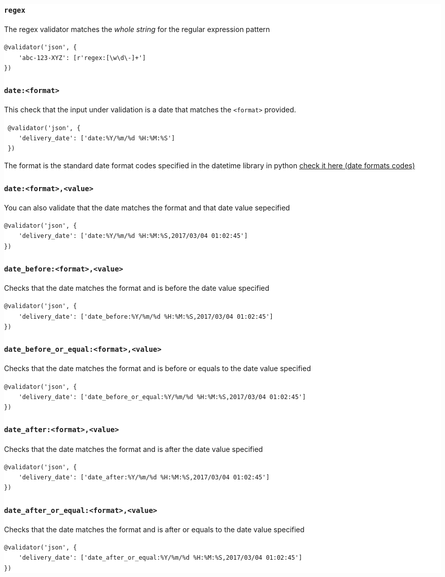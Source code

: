 ### `regex`
The regex validator matches the _whole string_ for the regular expression pattern
```
@validator('json', {
    'abc-123-XYZ': [r'regex:[\w\d\-]+']
})
```

### `date:<format>`
This check that the input under validation is a date that matches the `<format>` provided.
```
 @validator('json', {
    'delivery_date': ['date:%Y/%m/%d %H:%M:%S']
 })
```
The format is the standard date format codes specified in the datetime library in python
[check it here (date formats codes)](https://docs.python.org/3/library/datetime.html#strftime-strptime-behavior)

### `date:<format>,<value>`
You can also validate that the date matches the format and that date value sepecified
```
@validator('json', {
    'delivery_date': ['date:%Y/%m/%d %H:%M:%S,2017/03/04 01:02:45']
})
```

### `date_before:<format>,<value>`
Checks that the date matches the format and is before the date value specified
```
@validator('json', {
    'delivery_date': ['date_before:%Y/%m/%d %H:%M:%S,2017/03/04 01:02:45']
})
```

### `date_before_or_equal:<format>,<value>`
Checks that the date matches the format and is before or equals to the date value specified
```
@validator('json', {
    'delivery_date': ['date_before_or_equal:%Y/%m/%d %H:%M:%S,2017/03/04 01:02:45']
})
```

### `date_after:<format>,<value>`
Checks that the date matches the format and is after the date value specified
```
@validator('json', {
    'delivery_date': ['date_after:%Y/%m/%d %H:%M:%S,2017/03/04 01:02:45']
})
```

### `date_after_or_equal:<format>,<value>`
Checks that the date matches the format and is after or equals to the date value specified
```
@validator('json', {
    'delivery_date': ['date_after_or_equal:%Y/%m/%d %H:%M:%S,2017/03/04 01:02:45']
})
```
